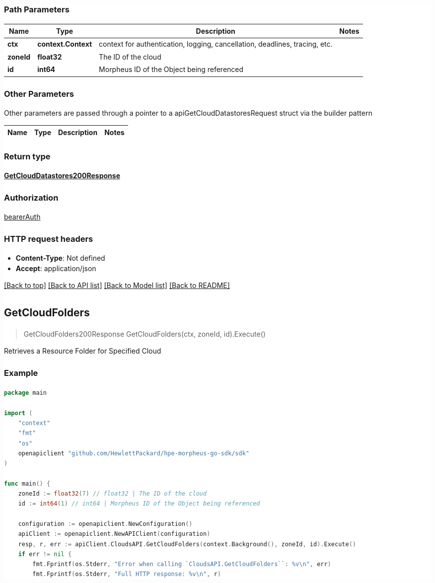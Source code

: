 ### Path Parameters


Name | Type | Description  | Notes
------------- | ------------- | ------------- | -------------
**ctx** | **context.Context** | context for authentication, logging, cancellation, deadlines, tracing, etc.
**zoneId** | **float32** | The ID of the cloud | 
**id** | **int64** | Morpheus ID of the Object being referenced | 

### Other Parameters

Other parameters are passed through a pointer to a apiGetCloudDatastoresRequest struct via the builder pattern


Name | Type | Description  | Notes
------------- | ------------- | ------------- | -------------



### Return type

[**GetCloudDatastores200Response**](GetCloudDatastores200Response.md)

### Authorization

[bearerAuth](../README.md#bearerAuth)

### HTTP request headers

- **Content-Type**: Not defined
- **Accept**: application/json

[[Back to top]](#) [[Back to API list]](../README.md#documentation-for-api-endpoints)
[[Back to Model list]](../README.md#documentation-for-models)
[[Back to README]](../README.md)


## GetCloudFolders

> GetCloudFolders200Response GetCloudFolders(ctx, zoneId, id).Execute()

Retrieves a Resource Folder for Specified Cloud



### Example

```go
package main

import (
	"context"
	"fmt"
	"os"
	openapiclient "github.com/HewlettPackard/hpe-morpheus-go-sdk/sdk"
)

func main() {
	zoneId := float32(7) // float32 | The ID of the cloud
	id := int64(1) // int64 | Morpheus ID of the Object being referenced

	configuration := openapiclient.NewConfiguration()
	apiClient := openapiclient.NewAPIClient(configuration)
	resp, r, err := apiClient.CloudsAPI.GetCloudFolders(context.Background(), zoneId, id).Execute()
	if err != nil {
		fmt.Fprintf(os.Stderr, "Error when calling `CloudsAPI.GetCloudFolders``: %v\n", err)
		fmt.Fprintf(os.Stderr, "Full HTTP response: %v\n", r)
```